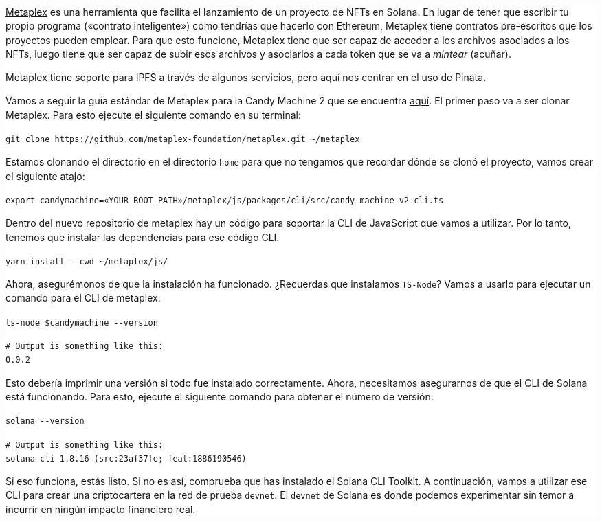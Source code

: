 [Metaplex](https://www.metaplex.com/) es una herramienta que facilita el lanzamiento de un proyecto de NFTs en Solana. En lugar de tener que escribir tu propio programa («contrato inteligente») como tendrías que hacerlo con Ethereum, Metaplex tiene contratos pre-escritos que los proyectos pueden emplear. Para que esto funcione, Metaplex tiene que ser capaz de acceder a los archivos asociados a los NFTs, luego tiene que ser capaz de subir esos archivos y asociarlos a cada token que se va a _mintear_ (acuñar).

Metaplex tiene soporte para IPFS a través de algunos servicios, pero aquí nos centrar en el uso de Pinata.

Vamos a seguir la guía estándar de Metaplex  para la Candy Machine 2 que se encuentra [aquí](https://docs.metaplex.com/candy-machine-v2/getting-started). El primer paso va a ser clonar Metaplex. Para esto ejecute el siguiente comando en su terminal:

```shell
git clone https://github.com/metaplex-foundation/metaplex.git ~/metaplex
```

Estamos clonando el directorio en el directorio `home` para que no tengamos que recordar dónde se clonó el proyecto, vamos crear el siguiente atajo:

```shell
export candymachine=«YOUR_ROOT_PATH»/metaplex/js/packages/cli/src/candy-machine-v2-cli.ts
```

Dentro del nuevo repositorio de metaplex hay un código para soportar la CLI de JavaScript que vamos a utilizar. Por lo tanto, tenemos que instalar las dependencias para ese código CLI.

```shell
yarn install --cwd ~/metaplex/js/
```

Ahora, asegurémonos de que la instalación ha funcionado. ¿Recuerdas que instalamos `TS-Node`? Vamos a usarlo para ejecutar un comando para el CLI de metaplex:

```shell
ts-node $candymachine --version
```
```shell
# Output is something like this:
0.0.2
```

Esto debería imprimir una versión si todo fue instalado correctamente. Ahora, necesitamos asegurarnos de que el CLI de Solana está funcionando. Para esto, ejecute el siguiente comando para obtener el número de versión:

```shell
solana --version
```

```shell
# Output is something like this:
solana-cli 1.8.16 (src:23af37fe; feat:1886190546)
```

Si eso funciona, estás listo. Si no es así, comprueba que has instalado el [Solana CLI Toolkit](https://docs.solana.com/cli/install-solana-cli-tools). A continuación, vamos a utilizar ese CLI para crear una criptocartera en la red de prueba `devnet`. El `devnet` de Solana es donde podemos experimentar sin temor a incurrir en ningún impacto financiero real.
